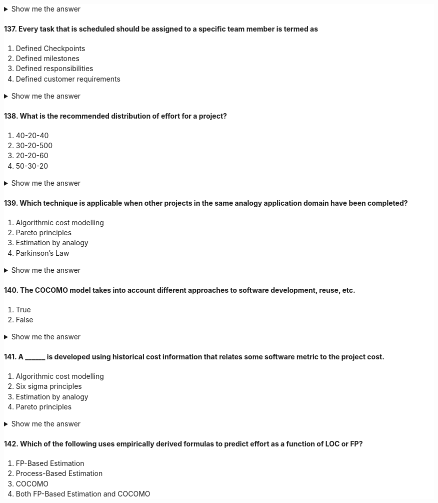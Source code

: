<details><summary>Show me the answer</summary></details>

#### 137. Every task that is scheduled should be assigned to a specific team member is termed as

1. Defined Checkpoints
2. Defined milestones
3. Defined responsibilities
4. Defined customer requirements

<details><summary>Show me the answer</summary></details>

#### 138. What is the recommended distribution of effort for a project?

1. 40-20-40
2. 30-20-500
3. 20-20-60
4. 50-30-20

<details><summary>Show me the answer</summary></details>

#### 139. Which technique is applicable when other projects in the same analogy application domain have been completed?

1. Algorithmic cost modelling
2. Pareto principles
3. Estimation by analogy
4. Parkinson’s Law

<details><summary>Show me the answer</summary></details>

#### 140. The COCOMO model takes into account different approaches to software development, reuse, etc.

1. True
2. False

<details><summary>Show me the answer</summary></details>

#### 141. A \_\_\_\_\_\_ is developed using historical cost information that relates some software metric to the project cost.

1. Algorithmic cost modelling
2. Six sigma principles
3. Estimation by analogy
4. Pareto principles

<details><summary>Show me the answer</summary></details>

#### 142. Which of the following uses empirically derived formulas to predict effort as a function of LOC or FP?

1. FP-Based Estimation
2. Process-Based Estimation
3. COCOMO
4. Both FP-Based Estimation and COCOMO
